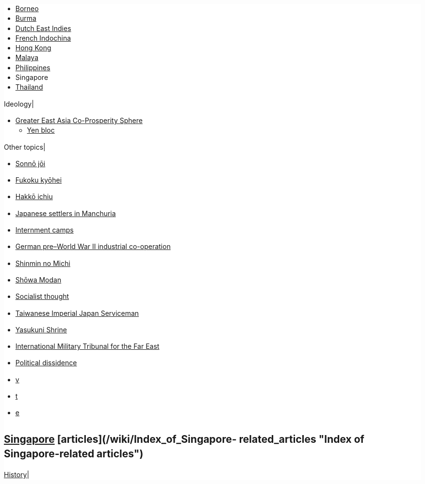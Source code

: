   * [Borneo](/wiki/Japanese_occupation_of_British_Borneo "Japanese occupation of British Borneo")
  * [Burma](/wiki/Japanese_occupation_of_Burma "Japanese occupation of Burma")
  * [Dutch East Indies](/wiki/Japanese_occupation_of_the_Dutch_East_Indies "Japanese occupation of the Dutch East Indies")
  * [French Indochina](/wiki/French_Indochina_in_World_War_II "French Indochina in World War II")
  * [Hong Kong](/wiki/Japanese_occupation_of_Hong_Kong "Japanese occupation of Hong Kong")
  * [Malaya](/wiki/Japanese_occupation_of_Malaya "Japanese occupation of Malaya")
  * [Philippines](/wiki/Japanese_occupation_of_the_Philippines "Japanese occupation of the Philippines")
  * Singapore
  * [Thailand](/wiki/Thailand_in_World_War_II "Thailand in World War II")

  
Ideology|

  * [Greater East Asia Co-Prosperity Sphere](/wiki/Greater_East_Asia_Co-Prosperity_Sphere "Greater East Asia Co-Prosperity Sphere")
    * [Yen bloc](/wiki/Yen_bloc "Yen bloc")

  
  
Other topics|

  * [Sonnō jōi](/wiki/Sonn%C5%8D_j%C5%8Di "Sonnō jōi")
  * [Fukoku kyōhei](/wiki/Fukoku_ky%C5%8Dhei "Fukoku kyōhei")
  * [Hakkō ichiu](/wiki/Hakk%C5%8D_ichiu "Hakkō ichiu")
  * [Japanese settlers in Manchuria](/wiki/Japanese_settlers_in_Manchuria "Japanese settlers in Manchuria")
  * [Internment camps](/wiki/List_of_Japanese-run_internment_camps_during_World_War_II "List of Japanese-run internment camps during World War II")
  * [German pre–World War II industrial co-operation](/wiki/German%E2%80%93Japanese_industrial_co-operation_before_World_War_II "German–Japanese industrial co-operation before World War II")
  * [Shinmin no Michi](/wiki/Shinmin_no_Michi "Shinmin no Michi")
  * [Shōwa Modan](/wiki/Sh%C5%8Dwa_Modan "Shōwa Modan")
  * [Socialist thought](/wiki/Socialist_thought_in_Imperial_Japan "Socialist thought in Imperial Japan")
  * [Taiwanese Imperial Japan Serviceman](/wiki/Taiwanese_Imperial_Japan_Serviceman "Taiwanese Imperial Japan Serviceman")
  * [Yasukuni Shrine](/wiki/Yasukuni_Shrine "Yasukuni Shrine")
  * [International Military Tribunal for the Far East](/wiki/International_Military_Tribunal_for_the_Far_East "International Military Tribunal for the Far East")
  * [Political dissidence](/wiki/Political_dissidence_in_the_Empire_of_Japan "Political dissidence in the Empire of Japan")

  
  
  * [v](/wiki/Template:Singapore_topics "Template:Singapore topics")
  * [t](/wiki/Template_talk:Singapore_topics "Template talk:Singapore topics")
  * [e](/wiki/Special:EditPage/Template:Singapore_topics "Special:EditPage/Template:Singapore topics")

[Singapore](/wiki/Singapore "Singapore") [articles](/wiki/Index_of_Singapore-
related_articles "Index of Singapore-related articles")  
---  
[History](/wiki/History_of_Singapore "History of Singapore")|
